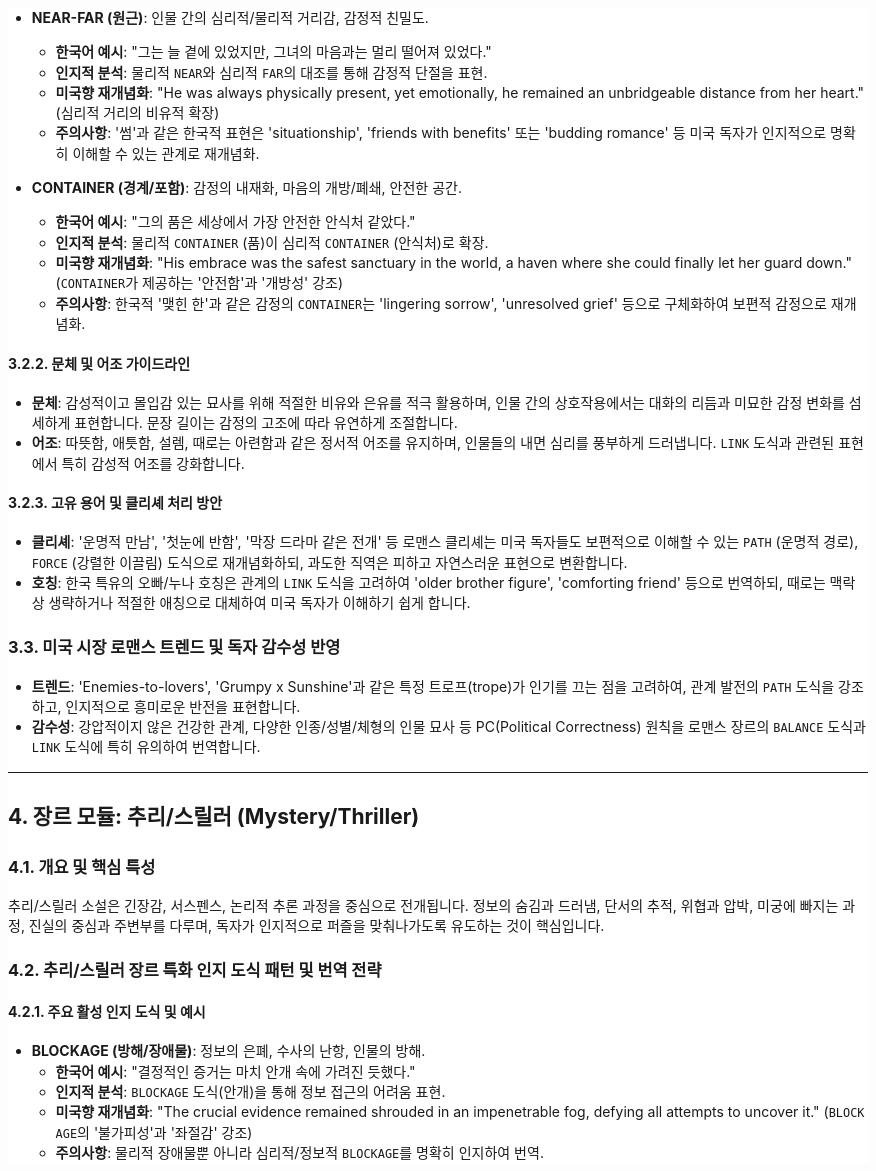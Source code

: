 * **NEAR-FAR (원근)**: 인물 간의 심리적/물리적 거리감, 감정적 친밀도.
    * **한국어 예시**: "그는 늘 곁에 있었지만, 그녀의 마음과는 멀리 떨어져 있었다."
    * **인지적 분석**: 물리적 `NEAR`와 심리적 `FAR`의 대조를 통해 감정적 단절을 표현.
    * **미국향 재개념화**: "He was always physically present, yet emotionally, he remained an unbridgeable distance from her heart." (심리적 거리의 비유적 확장)
    * **주의사항**: '썸'과 같은 한국적 표현은 'situationship', 'friends with benefits' 또는 'budding romance' 등 미국 독자가 인지적으로 명확히 이해할 수 있는 관계로 재개념화.

* **CONTAINER (경계/포함)**: 감정의 내재화, 마음의 개방/폐쇄, 안전한 공간.
    * **한국어 예시**: "그의 품은 세상에서 가장 안전한 안식처 같았다."
    * **인지적 분석**: 물리적 `CONTAINER` (품)이 심리적 `CONTAINER` (안식처)로 확장.
    * **미국향 재개념화**: "His embrace was the safest sanctuary in the world, a haven where she could finally let her guard down." (`CONTAINER`가 제공하는 '안전함'과 '개방성' 강조)
    * **주의사항**: 한국적 '맺힌 한'과 같은 감정의 `CONTAINER`는 'lingering sorrow', 'unresolved grief' 등으로 구체화하여 보편적 감정으로 재개념화.

#### 3.2.2. 문체 및 어조 가이드라인
* **문체**: 감성적이고 몰입감 있는 묘사를 위해 적절한 비유와 은유를 적극 활용하며, 인물 간의 상호작용에서는 대화의 리듬과 미묘한 감정 변화를 섬세하게 표현합니다. 문장 길이는 감정의 고조에 따라 유연하게 조절합니다.
* **어조**: 따뜻함, 애틋함, 설렘, 때로는 아련함과 같은 정서적 어조를 유지하며, 인물들의 내면 심리를 풍부하게 드러냅니다. `LINK` 도식과 관련된 표현에서 특히 감성적 어조를 강화합니다.

#### 3.2.3. 고유 용어 및 클리셰 처리 방안
* **클리셰**: '운명적 만남', '첫눈에 반함', '막장 드라마 같은 전개' 등 로맨스 클리셰는 미국 독자들도 보편적으로 이해할 수 있는 `PATH` (운명적 경로), `FORCE` (강렬한 이끌림) 도식으로 재개념화하되, 과도한 직역은 피하고 자연스러운 표현으로 변환합니다.
* **호칭**: 한국 특유의 오빠/누나 호칭은 관계의 `LINK` 도식을 고려하여 'older brother figure', 'comforting friend' 등으로 번역하되, 때로는 맥락상 생략하거나 적절한 애칭으로 대체하여 미국 독자가 이해하기 쉽게 합니다.

### 3.3. 미국 시장 로맨스 트렌드 및 독자 감수성 반영
* **트렌드**: 'Enemies-to-lovers', 'Grumpy x Sunshine'과 같은 특정 트로프(trope)가 인기를 끄는 점을 고려하여, 관계 발전의 `PATH` 도식을 강조하고, 인지적으로 흥미로운 반전을 표현합니다.
* **감수성**: 강압적이지 않은 건강한 관계, 다양한 인종/성별/체형의 인물 묘사 등 PC(Political Correctness) 원칙을 로맨스 장르의 `BALANCE` 도식과 `LINK` 도식에 특히 유의하여 번역합니다.

---

## **4. 장르 모듈: 추리/스릴러 (Mystery/Thriller)**

### 4.1. 개요 및 핵심 특성
추리/스릴러 소설은 긴장감, 서스펜스, 논리적 추론 과정을 중심으로 전개됩니다. 정보의 숨김과 드러냄, 단서의 추적, 위협과 압박, 미궁에 빠지는 과정, 진실의 중심과 주변부를 다루며, 독자가 인지적으로 퍼즐을 맞춰나가도록 유도하는 것이 핵심입니다.

### 4.2. 추리/스릴러 장르 특화 인지 도식 패턴 및 번역 전략

#### 4.2.1. 주요 활성 인지 도식 및 예시
* **BLOCKAGE (방해/장애물)**: 정보의 은폐, 수사의 난항, 인물의 방해.
    * **한국어 예시**: "결정적인 증거는 마치 안개 속에 가려진 듯했다."
    * **인지적 분석**: `BLOCKAGE` 도식(안개)을 통해 정보 접근의 어려움 표현.
    * **미국향 재개념화**: "The crucial evidence remained shrouded in an impenetrable fog, defying all attempts to uncover it." (`BLOCKAGE`의 '불가피성'과 '좌절감' 강조)
    * **주의사항**: 물리적 장애물뿐 아니라 심리적/정보적 `BLOCKAGE`를 명확히 인지하여 번역.
